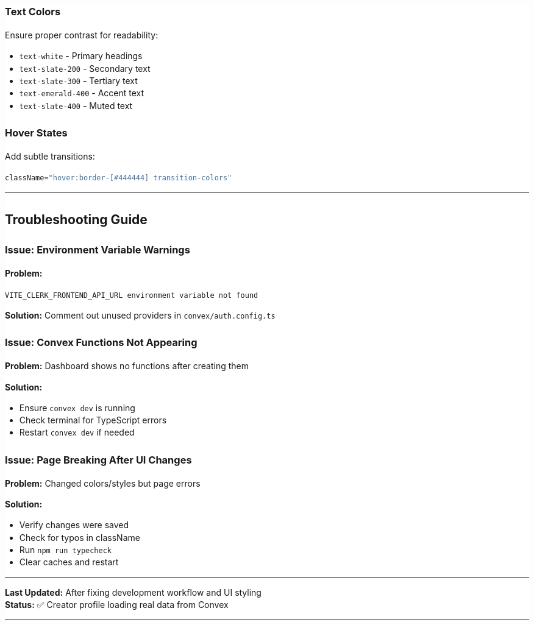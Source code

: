 ### Text Colors
Ensure proper contrast for readability:
- `text-white` - Primary headings
- `text-slate-200` - Secondary text
- `text-slate-300` - Tertiary text
- `text-emerald-400` - Accent text
- `text-slate-400` - Muted text

### Hover States
Add subtle transitions:
```typescript
className="hover:border-[#444444] transition-colors"
```

---

## Troubleshooting Guide

### Issue: Environment Variable Warnings

**Problem:**
```
VITE_CLERK_FRONTEND_API_URL environment variable not found
```

**Solution:**
Comment out unused providers in `convex/auth.config.ts`

### Issue: Convex Functions Not Appearing

**Problem:** Dashboard shows no functions after creating them

**Solution:**
- Ensure `convex dev` is running
- Check terminal for TypeScript errors
- Restart `convex dev` if needed

### Issue: Page Breaking After UI Changes

**Problem:** Changed colors/styles but page errors

**Solution:**
- Verify changes were saved
- Check for typos in className
- Run `npm run typecheck`
- Clear caches and restart

---

**Last Updated:** After fixing development workflow and UI styling  
**Status:** ✅ Creator profile loading real data from Convex

---
